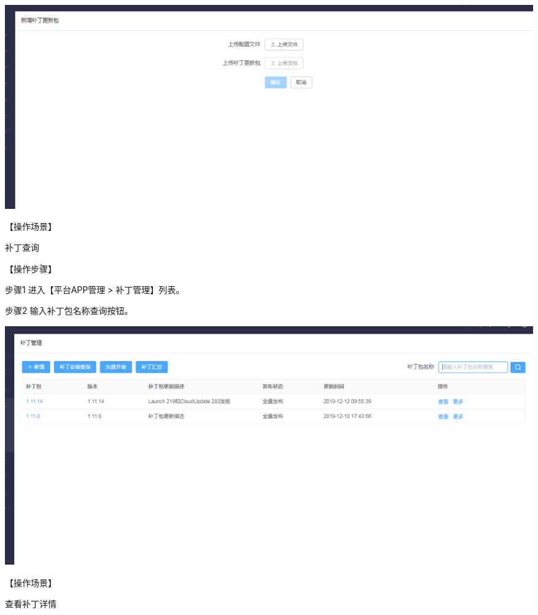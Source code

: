 ![img](./img/image244.png)

【操作场景】

补丁查询

【操作步骤】

步骤1 进入【平台APP管理 > 补丁管理】列表。

步骤2 输入补丁包名称查询按钮。

![img](./img/image210.png)

【操作场景】

查看补丁详情
